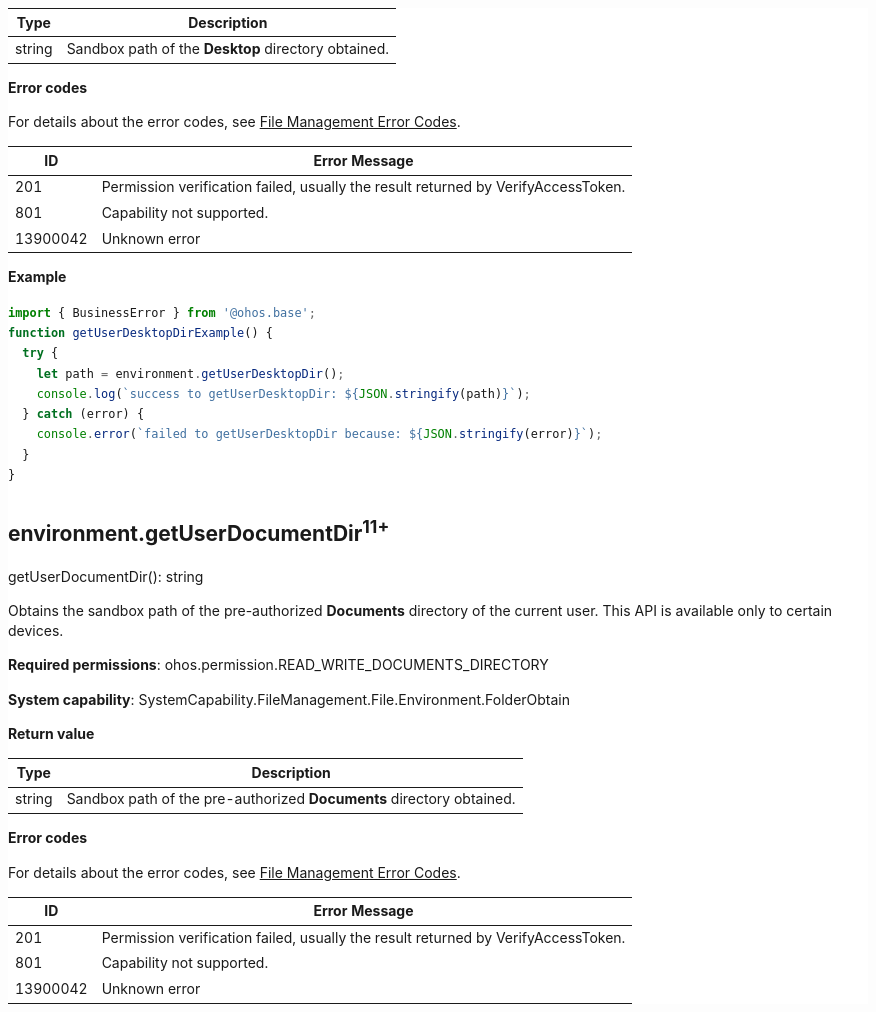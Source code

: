 | Type                 | Description                 |
| --------------------- |---------------------|
| string | Sandbox path of the **Desktop** directory obtained.|

**Error codes**

For details about the error codes, see [File Management Error Codes](../errorcodes/errorcode-filemanagement.md).

| ID   | Error Message      |
|----------| --------- |
| 201      | Permission verification failed, usually the result returned by VerifyAccessToken. |
| 801      | Capability not supported. |
| 13900042 | Unknown error |

**Example**

```ts
import { BusinessError } from '@ohos.base';
function getUserDesktopDirExample() {
  try {
    let path = environment.getUserDesktopDir();
    console.log(`success to getUserDesktopDir: ${JSON.stringify(path)}`);
  } catch (error) {
    console.error(`failed to getUserDesktopDir because: ${JSON.stringify(error)}`);
  }
}
```

## environment.getUserDocumentDir<sup>11+</sup>

getUserDocumentDir(): string

Obtains the sandbox path of the pre-authorized **Documents** directory of the current user. This API is available only to certain devices.

**Required permissions**: ohos.permission.READ_WRITE_DOCUMENTS_DIRECTORY

**System capability**: SystemCapability.FileManagement.File.Environment.FolderObtain

**Return value**

| Type                 | Description                 |
| --------------------- |---------------------|
| string | Sandbox path of the pre-authorized **Documents** directory obtained.|

**Error codes**

For details about the error codes, see [File Management Error Codes](../errorcodes/errorcode-filemanagement.md).

| ID   | Error Message      |
|----------| --------- |
| 201      | Permission verification failed, usually the result returned by VerifyAccessToken. |
| 801      | Capability not supported. |
| 13900042 | Unknown error |
